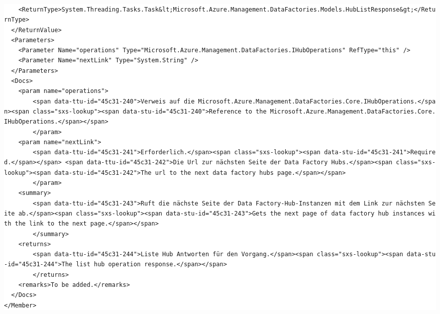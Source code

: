         <ReturnType>System.Threading.Tasks.Task&lt;Microsoft.Azure.Management.DataFactories.Models.HubListResponse&gt;</ReturnType>
      </ReturnValue>
      <Parameters>
        <Parameter Name="operations" Type="Microsoft.Azure.Management.DataFactories.IHubOperations" RefType="this" />
        <Parameter Name="nextLink" Type="System.String" />
      </Parameters>
      <Docs>
        <param name="operations">
            <span data-ttu-id="45c31-240">Verweis auf die Microsoft.Azure.Management.DataFactories.Core.IHubOperations.</span><span class="sxs-lookup"><span data-stu-id="45c31-240">Reference to the Microsoft.Azure.Management.DataFactories.Core.IHubOperations.</span></span>
            </param>
        <param name="nextLink">
            <span data-ttu-id="45c31-241">Erforderlich.</span><span class="sxs-lookup"><span data-stu-id="45c31-241">Required.</span></span> <span data-ttu-id="45c31-242">Die Url zur nächsten Seite der Data Factory Hubs.</span><span class="sxs-lookup"><span data-stu-id="45c31-242">The url to the next data factory hubs page.</span></span>
            </param>
        <summary>
            <span data-ttu-id="45c31-243">Ruft die nächste Seite der Data Factory-Hub-Instanzen mit dem Link zur nächsten Seite ab.</span><span class="sxs-lookup"><span data-stu-id="45c31-243">Gets the next page of data factory hub instances with the link to the next page.</span></span>
            </summary>
        <returns>
            <span data-ttu-id="45c31-244">Liste Hub Antworten für den Vorgang.</span><span class="sxs-lookup"><span data-stu-id="45c31-244">The list hub operation response.</span></span>
            </returns>
        <remarks>To be added.</remarks>
      </Docs>
    </Member>
  </Members>
</Type>